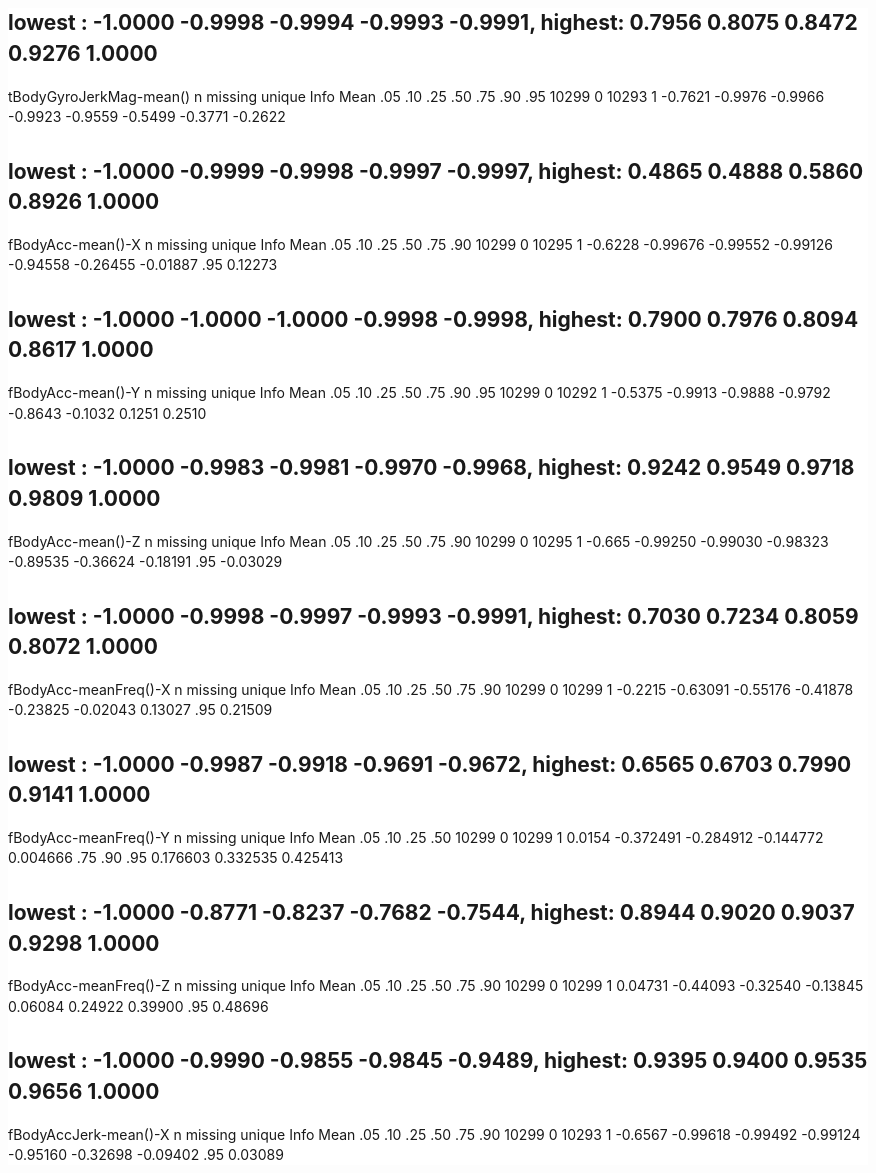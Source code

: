lowest : -1.0000 -0.9998 -0.9994 -0.9993 -0.9991, highest:  0.7956  0.8075  0.8472  0.9276  1.0000 
---------------------------------------------------------------------------------------------------
tBodyGyroJerkMag-mean() 
      n missing  unique    Info    Mean     .05     .10     .25     .50     .75     .90     .95 
  10299       0   10293       1 -0.7621 -0.9976 -0.9966 -0.9923 -0.9559 -0.5499 -0.3771 -0.2622 

lowest : -1.0000 -0.9999 -0.9998 -0.9997 -0.9997, highest:  0.4865  0.4888  0.5860  0.8926  1.0000 
---------------------------------------------------------------------------------------------------
fBodyAcc-mean()-X 
       n  missing   unique     Info     Mean      .05      .10      .25      .50      .75      .90 
   10299        0    10295        1  -0.6228 -0.99676 -0.99552 -0.99126 -0.94558 -0.26455 -0.01887 
     .95 
 0.12273 

lowest : -1.0000 -1.0000 -1.0000 -0.9998 -0.9998, highest:  0.7900  0.7976  0.8094  0.8617  1.0000 
---------------------------------------------------------------------------------------------------
fBodyAcc-mean()-Y 
      n missing  unique    Info    Mean     .05     .10     .25     .50     .75     .90     .95 
  10299       0   10292       1 -0.5375 -0.9913 -0.9888 -0.9792 -0.8643 -0.1032  0.1251  0.2510 

lowest : -1.0000 -0.9983 -0.9981 -0.9970 -0.9968, highest:  0.9242  0.9549  0.9718  0.9809  1.0000 
---------------------------------------------------------------------------------------------------
fBodyAcc-mean()-Z 
       n  missing   unique     Info     Mean      .05      .10      .25      .50      .75      .90 
   10299        0    10295        1   -0.665 -0.99250 -0.99030 -0.98323 -0.89535 -0.36624 -0.18191 
     .95 
-0.03029 

lowest : -1.0000 -0.9998 -0.9997 -0.9993 -0.9991, highest:  0.7030  0.7234  0.8059  0.8072  1.0000 
---------------------------------------------------------------------------------------------------
fBodyAcc-meanFreq()-X 
       n  missing   unique     Info     Mean      .05      .10      .25      .50      .75      .90 
   10299        0    10299        1  -0.2215 -0.63091 -0.55176 -0.41878 -0.23825 -0.02043  0.13027 
     .95 
 0.21509 

lowest : -1.0000 -0.9987 -0.9918 -0.9691 -0.9672, highest:  0.6565  0.6703  0.7990  0.9141  1.0000 
---------------------------------------------------------------------------------------------------
fBodyAcc-meanFreq()-Y 
        n   missing    unique      Info      Mean       .05       .10       .25       .50 
    10299         0     10299         1    0.0154 -0.372491 -0.284912 -0.144772  0.004666 
      .75       .90       .95 
 0.176603  0.332535  0.425413 

lowest : -1.0000 -0.8771 -0.8237 -0.7682 -0.7544, highest:  0.8944  0.9020  0.9037  0.9298  1.0000 
---------------------------------------------------------------------------------------------------
fBodyAcc-meanFreq()-Z 
       n  missing   unique     Info     Mean      .05      .10      .25      .50      .75      .90 
   10299        0    10299        1  0.04731 -0.44093 -0.32540 -0.13845  0.06084  0.24922  0.39900 
     .95 
 0.48696 

lowest : -1.0000 -0.9990 -0.9855 -0.9845 -0.9489, highest:  0.9395  0.9400  0.9535  0.9656  1.0000 
---------------------------------------------------------------------------------------------------
fBodyAccJerk-mean()-X 
       n  missing   unique     Info     Mean      .05      .10      .25      .50      .75      .90 
   10299        0    10293        1  -0.6567 -0.99618 -0.99492 -0.99124 -0.95160 -0.32698 -0.09402 
     .95 
 0.03089 
